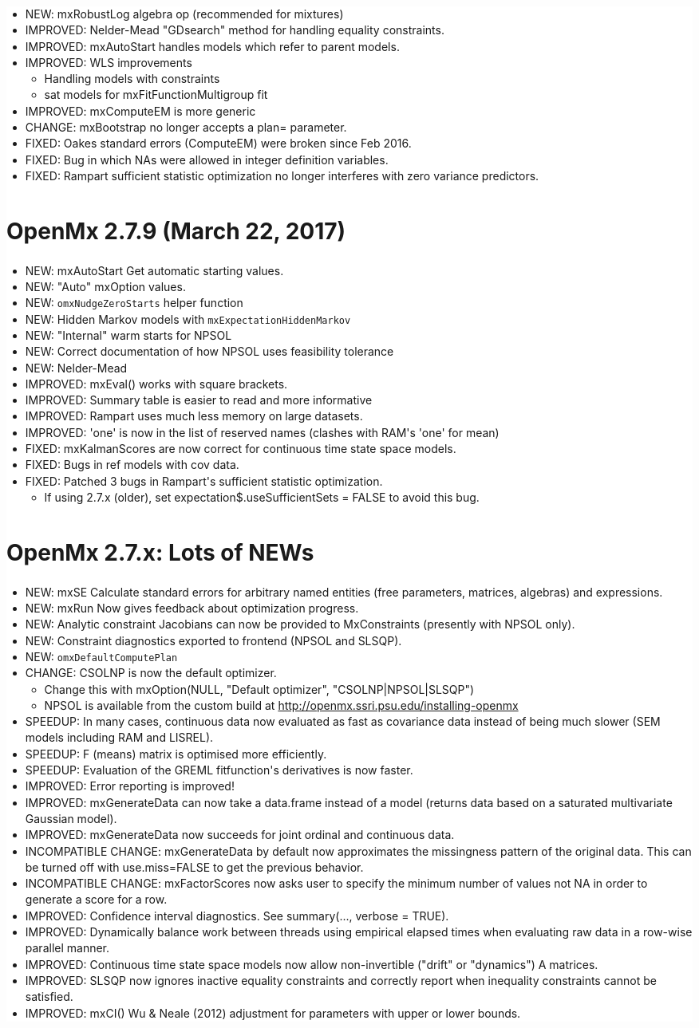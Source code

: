 * NEW: mxRobustLog algebra op (recommended for mixtures)
* IMPROVED: Nelder-Mead "GDsearch" method for handling equality constraints.
* IMPROVED: mxAutoStart handles models which refer to parent models.
* IMPROVED: WLS improvements
	* Handling models with constraints
	* sat models for mxFitFunctionMultigroup fit
* IMPROVED: mxComputeEM is more generic
* CHANGE: mxBootstrap no longer accepts a plan= parameter.
* FIXED: Oakes standard errors (ComputeEM) were broken since Feb 2016.
* FIXED: Bug in which NAs were allowed in integer definition variables.
* FIXED: Rampart sufficient statistic optimization no longer interferes with zero variance predictors.

# OpenMx 2.7.9 (March 22, 2017)
* NEW: mxAutoStart Get automatic starting values.
* NEW: "Auto" mxOption values.
* NEW: `omxNudgeZeroStarts` helper function
* NEW: Hidden Markov models with `mxExpectationHiddenMarkov`
* NEW: "Internal" warm starts for NPSOL
* NEW: Correct documentation of how NPSOL uses feasibility tolerance
* NEW: Nelder-Mead
* IMPROVED: mxEval() works with square brackets.
* IMPROVED: Summary table is easier to read and more informative
* IMPROVED: Rampart uses much less memory on large datasets.
* IMPROVED: 'one' is now in the list of reserved names (clashes with RAM's 'one' for mean)
* FIXED: mxKalmanScores are now correct for continuous time state space models.
* FIXED: Bugs in ref models with cov data.
* FIXED: Patched 3 bugs in Rampart's sufficient statistic optimization.
	* If using 2.7.x (older), set expectation$.useSufficientSets = FALSE to avoid this bug.

# OpenMx 2.7.x: Lots of NEWs
* NEW: mxSE Calculate standard errors for arbitrary named entities (free parameters, matrices, algebras) and expressions.
* NEW: mxRun Now gives feedback about optimization progress.
* NEW: Analytic constraint Jacobians can now be provided to MxConstraints (presently with NPSOL only).
* NEW: Constraint diagnostics exported to frontend (NPSOL and SLSQP).
* NEW: `omxDefaultComputePlan`
* CHANGE: CSOLNP is now the default optimizer.
	* Change this with mxOption(NULL, "Default optimizer", "CSOLNP|NPSOL|SLSQP")
	* NPSOL is available from the custom build at http://openmx.ssri.psu.edu/installing-openmx 
* SPEEDUP: In many cases, continuous data now evaluated as fast as covariance data instead of being much slower (SEM models including RAM and LISREL).
* SPEEDUP: F (means) matrix is optimised more efficiently.
* SPEEDUP: Evaluation of the GREML fitfunction's derivatives is now faster.
* IMPROVED: Error reporting is improved!
* IMPROVED: mxGenerateData can now take a data.frame instead of a model (returns data based on a saturated multivariate Gaussian model).
* IMPROVED: mxGenerateData now succeeds for joint ordinal and continuous data.
* INCOMPATIBLE CHANGE: mxGenerateData by default now approximates the missingness pattern of the original data. This can be turned off with use.miss=FALSE to get the previous behavior.
* INCOMPATIBLE CHANGE: mxFactorScores now asks user to specify the minimum number of values not NA in order to generate a score for a row.
* IMPROVED: Confidence interval diagnostics. See summary(..., verbose = TRUE).
* IMPROVED: Dynamically balance work between threads using empirical elapsed times when evaluating raw data in a row-wise parallel manner.
* IMPROVED: Continuous time state space models now allow non-invertible ("drift" or "dynamics") A matrices.
* IMPROVED: SLSQP now ignores inactive equality constraints and correctly report when inequality constraints cannot be satisfied.
* IMPROVED: mxCI() Wu & Neale (2012) adjustment for parameters with upper or lower bounds. 